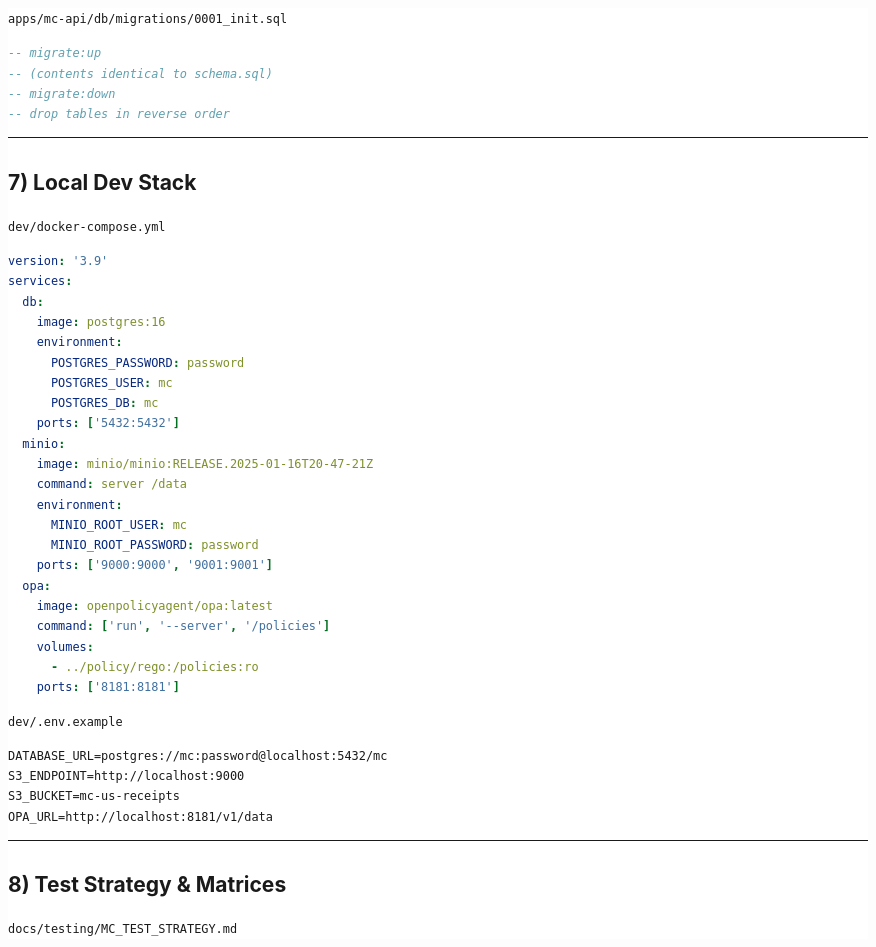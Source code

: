 `apps/mc-api/db/migrations/0001_init.sql`

```sql
-- migrate:up
-- (contents identical to schema.sql)
-- migrate:down
-- drop tables in reverse order
```

---

## 7) Local Dev Stack

`dev/docker-compose.yml`

```yaml
version: '3.9'
services:
  db:
    image: postgres:16
    environment:
      POSTGRES_PASSWORD: password
      POSTGRES_USER: mc
      POSTGRES_DB: mc
    ports: ['5432:5432']
  minio:
    image: minio/minio:RELEASE.2025-01-16T20-47-21Z
    command: server /data
    environment:
      MINIO_ROOT_USER: mc
      MINIO_ROOT_PASSWORD: password
    ports: ['9000:9000', '9001:9001']
  opa:
    image: openpolicyagent/opa:latest
    command: ['run', '--server', '/policies']
    volumes:
      - ../policy/rego:/policies:ro
    ports: ['8181:8181']
```

`dev/.env.example`

```env
DATABASE_URL=postgres://mc:password@localhost:5432/mc
S3_ENDPOINT=http://localhost:9000
S3_BUCKET=mc-us-receipts
OPA_URL=http://localhost:8181/v1/data
```

---

## 8) Test Strategy & Matrices

`docs/testing/MC_TEST_STRATEGY.md`
